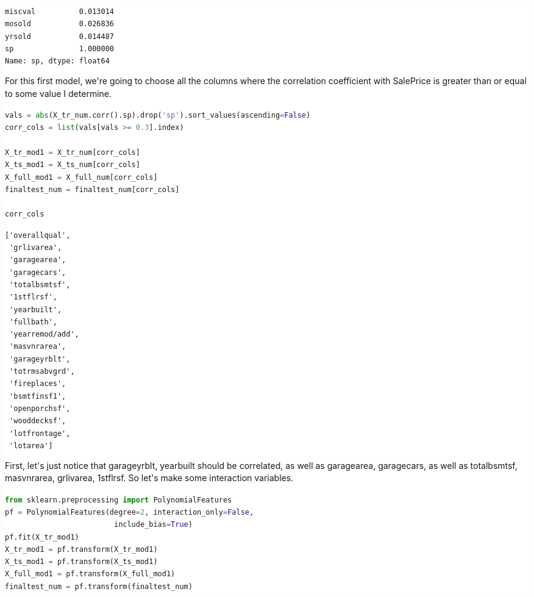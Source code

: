     miscval          0.013014
    mosold           0.026836
    yrsold           0.014487
    sp               1.000000
    Name: sp, dtype: float64



For this first model, we're going to choose all the columns where the correlation coefficient with SalePrice is greater than or equal to some value I determine.


```python
vals = abs(X_tr_num.corr().sp).drop('sp').sort_values(ascending=False)
corr_cols = list(vals[vals >= 0.3].index)

X_tr_mod1 = X_tr_num[corr_cols]
X_ts_mod1 = X_ts_num[corr_cols]
X_full_mod1 = X_full_num[corr_cols]
finaltest_num = finaltest_num[corr_cols]

corr_cols
```




    ['overallqual',
     'grlivarea',
     'garagearea',
     'garagecars',
     'totalbsmtsf',
     '1stflrsf',
     'yearbuilt',
     'fullbath',
     'yearremod/add',
     'masvnrarea',
     'garageyrblt',
     'totrmsabvgrd',
     'fireplaces',
     'bsmtfinsf1',
     'openporchsf',
     'wooddecksf',
     'lotfrontage',
     'lotarea']



First, let's just notice that garageyrblt, yearbuilt should be correlated, as well as garagearea, garagecars, as well as totalbsmtsf, masvnrarea, grlivarea, 1stflrsf. So let's make some interaction variables. 


```python
from sklearn.preprocessing import PolynomialFeatures
pf = PolynomialFeatures(degree=2, interaction_only=False, 
                         include_bias=True)
pf.fit(X_tr_mod1)
X_tr_mod1 = pf.transform(X_tr_mod1)
X_ts_mod1 = pf.transform(X_ts_mod1)
X_full_mod1 = pf.transform(X_full_mod1)
finaltest_num = pf.transform(finaltest_num)
```
